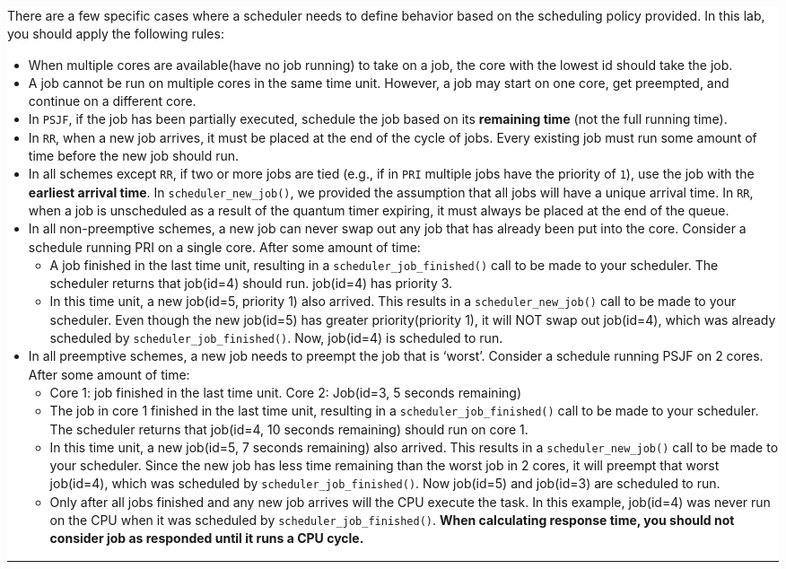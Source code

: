 There are a few specific cases where a scheduler needs to define behavior based on the scheduling policy provided. In this lab, you should apply the following rules:

- When multiple cores are available(have no job running) to take on a job, the core with the lowest id should take the job.
- A job cannot be run on multiple cores in the same time unit. However, a job may start on one core, get preempted, and continue on a different core.
- In `PSJF`, if the job has been partially executed, schedule the job based on its **remaining time** (not the full running time).
- In `RR`, when a new job arrives, it must be placed at the end of the cycle of jobs. Every existing job must run some amount of time before the new job should run.
- In all schemes except `RR`, if two or more jobs are tied (e.g., if in `PRI` multiple jobs have the priority of `1`), use the job with the **earliest arrival time**. In `scheduler_new_job()`, we provided the assumption that all jobs will have a unique arrival time. In `RR`, when a job is unscheduled as a result of the quantum timer expiring, it must always be placed at the end of the queue.
- In all non-preemptive schemes, a new job can never swap out any job that has already been put into the core. Consider a schedule running PRI on a single core. After some amount of time:
  - A job finished in the last time unit, resulting in a `scheduler_job_finished()` call to be made to your scheduler. The scheduler returns that job(id=4) should run. job(id=4) has priority 3.
  - In this time unit, a new job(id=5, priority 1) also arrived. This results in a `scheduler_new_job()` call to be made to your scheduler. Even though the new job(id=5) has greater priority(priority 1), it will NOT swap out job(id=4), which was already scheduled by `scheduler_job_finished()`. Now, job(id=4) is scheduled to run.
- In all preemptive schemes, a new job needs to preempt the job that is ‘worst’. Consider a schedule running PSJF on 2 cores. After some amount of time:
  - Core 1: job finished in the last time unit. Core 2: Job(id=3, 5 seconds remaining)
  - The job in core 1 finished in the last time unit, resulting in a `scheduler_job_finished()` call to be made to your scheduler. The scheduler returns that job(id=4, 10 seconds remaining) should run on core 1.
  - In this time unit, a new job(id=5, 7 seconds remaining) also arrived. This results in a `scheduler_new_job()` call to be made to your scheduler. Since the new job has less time remaining than the worst job in 2 cores, it will preempt that worst job(id=4), which was scheduled by `scheduler_job_finished()`. Now job(id=5) and job(id=3) are scheduled to run.
  - Only after all jobs finished and any new job arrives will the CPU execute the task. In this example, job(id=4) was never run on the CPU when it was scheduled by `scheduler_job_finished()`. **When calculating response time, you should not consider job as responded until it runs a CPU cycle.**

------



























